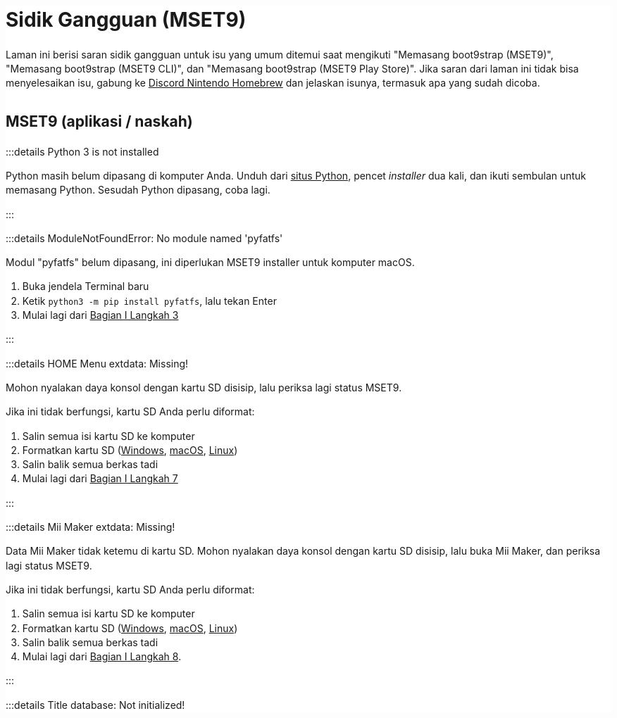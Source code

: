 # Sidik Gangguan (MSET9)

Laman ini berisi saran sidik gangguan untuk isu yang umum ditemui saat mengikuti "Memasang boot9strap (MSET9)", "Memasang boot9strap (MSET9 CLI)", dan "Memasang boot9strap (MSET9 Play Store)". Jika saran dari laman ini tidak bisa menyelesaikan isu, gabung ke [Discord Nintendo Homebrew](https://discord.gg/MWxPgEp) dan jelaskan isunya, termasuk apa yang sudah dicoba.

## MSET9 (aplikasi / naskah)

:::details Python 3 is not installed

Python masih belum dipasang di komputer Anda. Unduh dari [situs Python](https://www.python.org/downloads/), pencet _installer_ dua kali, dan ikuti sembulan untuk memasang Python. Sesudah Python dipasang, coba lagi.

:::

:::details ModuleNotFoundError: No module named 'pyfatfs'

Modul "pyfatfs" belum dipasang, ini diperlukan MSET9 installer untuk komputer macOS.

1. Buka jendela Terminal baru
2. Ketik `python3 -m pip install pyfatfs`, lalu tekan Enter
3. Mulai lagi dari [Bagian I Langkah 3](installing-boot9strap-\(mset9-cli\)#section-i---prep-work)

:::

:::details HOME Menu extdata: Missing!

Mohon nyalakan daya konsol dengan kartu SD disisip, lalu periksa lagi status MSET9.

Jika ini tidak berfungsi, kartu SD Anda perlu diformat:

1. Salin semua isi kartu SD ke komputer
2. Formatkan kartu SD ([Windows](formatting-sd-\(windows\)), [macOS](formatting-sd-\(mac\)), [Linux](formatting-sd-\(linux\)))
3. Salin balik semua berkas tadi
4. Mulai lagi dari [Bagian I Langkah 7](installing-boot9strap-\(mset9-cli\)#section-i---prep-work)

:::

:::details Mii Maker extdata: Missing!

Data Mii Maker tidak ketemu di kartu SD. Mohon nyalakan daya konsol dengan kartu SD disisip, lalu buka Mii Maker, dan periksa lagi status MSET9.

Jika ini tidak berfungsi, kartu SD Anda perlu diformat:

1. Salin semua isi kartu SD ke komputer
2. Formatkan kartu SD ([Windows](formatting-sd-\(windows\)), [macOS](formatting-sd-\(mac\)), [Linux](formatting-sd-\(linux\)))
3. Salin balik semua berkas tadi
4. Mulai lagi dari [Bagian I Langkah 8](installing-boot9strap-\(mset9-cli\)#section-i---prep-work).

:::

:::details Title database: Not initialized!
